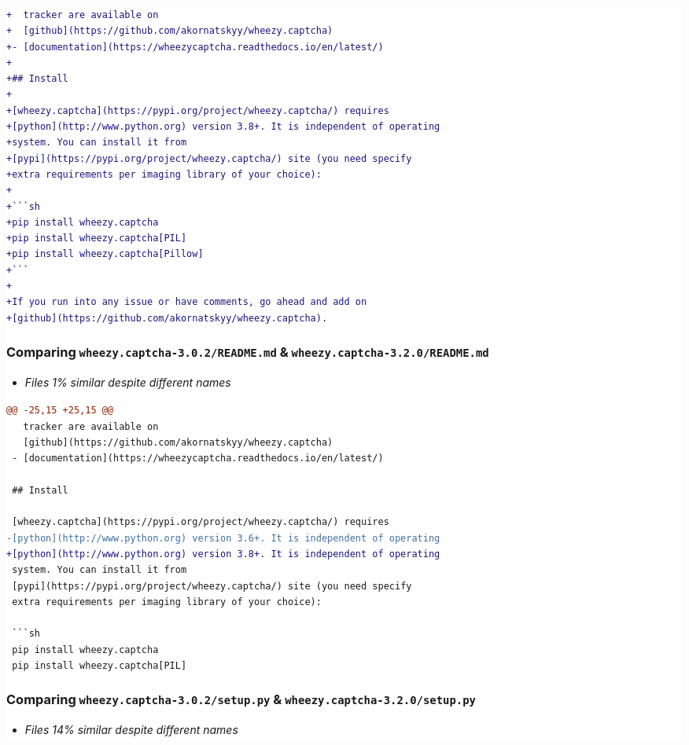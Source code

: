```diff
+  tracker are available on
+  [github](https://github.com/akornatskyy/wheezy.captcha)
+- [documentation](https://wheezycaptcha.readthedocs.io/en/latest/)
+
+## Install
+
+[wheezy.captcha](https://pypi.org/project/wheezy.captcha/) requires
+[python](http://www.python.org) version 3.8+. It is independent of operating
+system. You can install it from
+[pypi](https://pypi.org/project/wheezy.captcha/) site (you need specify
+extra requirements per imaging library of your choice):
+
+```sh
+pip install wheezy.captcha
+pip install wheezy.captcha[PIL]
+pip install wheezy.captcha[Pillow]
+```
+
+If you run into any issue or have comments, go ahead and add on
+[github](https://github.com/akornatskyy/wheezy.captcha).
```

### Comparing `wheezy.captcha-3.0.2/README.md` & `wheezy.captcha-3.2.0/README.md`

 * *Files 1% similar despite different names*

```diff
@@ -25,15 +25,15 @@
   tracker are available on
   [github](https://github.com/akornatskyy/wheezy.captcha)
 - [documentation](https://wheezycaptcha.readthedocs.io/en/latest/)
 
 ## Install
 
 [wheezy.captcha](https://pypi.org/project/wheezy.captcha/) requires
-[python](http://www.python.org) version 3.6+. It is independent of operating
+[python](http://www.python.org) version 3.8+. It is independent of operating
 system. You can install it from
 [pypi](https://pypi.org/project/wheezy.captcha/) site (you need specify
 extra requirements per imaging library of your choice):
 
 ```sh
 pip install wheezy.captcha
 pip install wheezy.captcha[PIL]
```

### Comparing `wheezy.captcha-3.0.2/setup.py` & `wheezy.captcha-3.2.0/setup.py`

 * *Files 14% similar despite different names*
